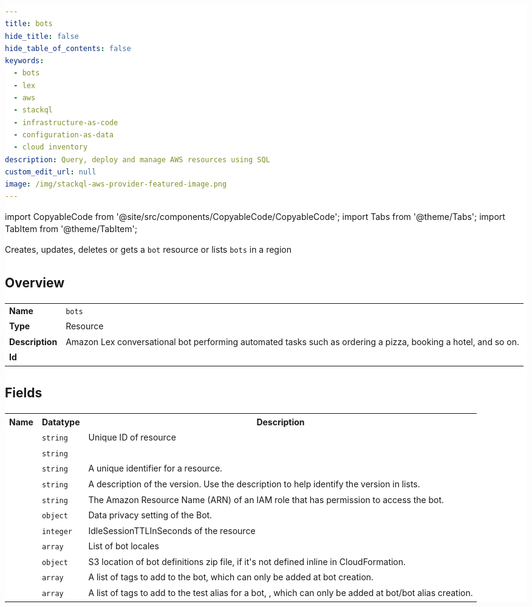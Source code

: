 ```yaml
---
title: bots
hide_title: false
hide_table_of_contents: false
keywords:
  - bots
  - lex
  - aws
  - stackql
  - infrastructure-as-code
  - configuration-as-data
  - cloud inventory
description: Query, deploy and manage AWS resources using SQL
custom_edit_url: null
image: /img/stackql-aws-provider-featured-image.png
---
```


import CopyableCode from '@site/src/components/CopyableCode/CopyableCode';
import Tabs from '@theme/Tabs';
import TabItem from '@theme/TabItem';

Creates, updates, deletes or gets a <code>bot</code> resource or lists <code>bots</code> in a region

## Overview
<table>
<tbody>
<tr><td><b>Name</b></td><td><code>bots</code></td></tr>
<tr><td><b>Type</b></td><td>Resource</td></tr>
<tr><td><b>Description</b></td><td>Amazon Lex conversational bot performing automated tasks such as ordering a pizza, booking a hotel, and so on.</td></tr>
<tr><td><b>Id</b></td><td><CopyableCode code="aws.lex.bots" /></td></tr>
</tbody>
</table>

## Fields
<table>
<tbody>
<tr><th>Name</th><th>Datatype</th><th>Description</th></tr><tr><td><CopyableCode code="id" /></td><td><code>string</code></td><td>Unique ID of resource</td></tr>
<tr><td><CopyableCode code="arn" /></td><td><code>string</code></td><td></td></tr>
<tr><td><CopyableCode code="name" /></td><td><code>string</code></td><td>A unique identifier for a resource.</td></tr>
<tr><td><CopyableCode code="description" /></td><td><code>string</code></td><td>A description of the version. Use the description to help identify the version in lists.</td></tr>
<tr><td><CopyableCode code="role_arn" /></td><td><code>string</code></td><td>The Amazon Resource Name (ARN) of an IAM role that has permission to access the bot.</td></tr>
<tr><td><CopyableCode code="data_privacy" /></td><td><code>object</code></td><td>Data privacy setting of the Bot.</td></tr>
<tr><td><CopyableCode code="idle_session_ttl_in_seconds" /></td><td><code>integer</code></td><td>IdleSessionTTLInSeconds of the resource</td></tr>
<tr><td><CopyableCode code="bot_locales" /></td><td><code>array</code></td><td>List of bot locales</td></tr>
<tr><td><CopyableCode code="bot_file_s3_location" /></td><td><code>object</code></td><td>S3 location of bot definitions zip file, if it's not defined inline in CloudFormation.</td></tr>
<tr><td><CopyableCode code="bot_tags" /></td><td><code>array</code></td><td>A list of tags to add to the bot, which can only be added at bot creation.</td></tr>
<tr><td><CopyableCode code="test_bot_alias_tags" /></td><td><code>array</code></td><td>A list of tags to add to the test alias for a bot, , which can only be added at bot/bot alias creation.</td></tr>